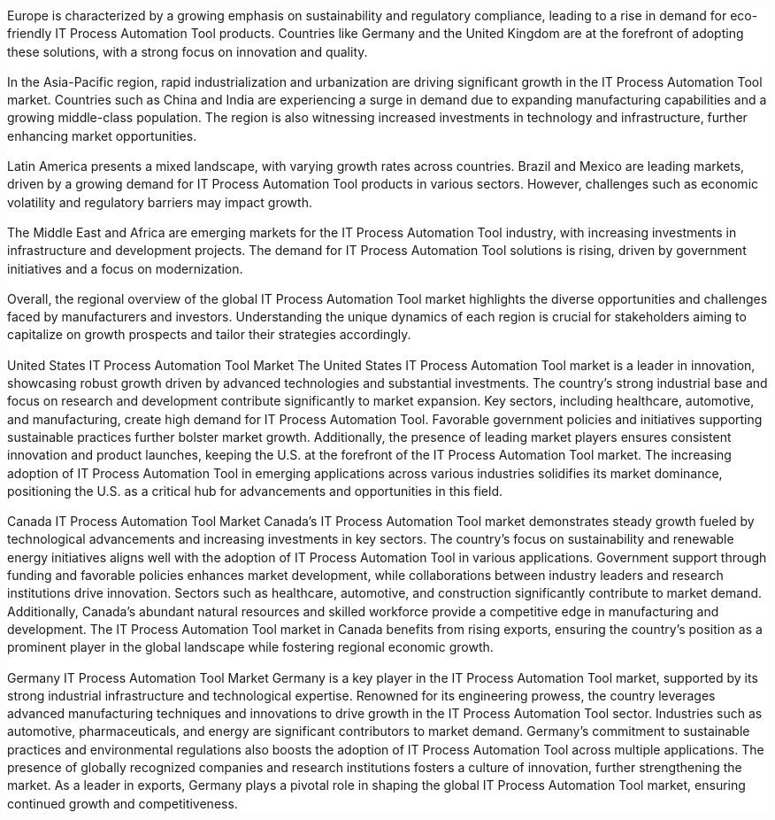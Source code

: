 Europe is characterized by a growing emphasis on sustainability and regulatory compliance, leading to a rise in demand for eco-friendly IT Process Automation Tool products. Countries like Germany and the United Kingdom are at the forefront of adopting these solutions, with a strong focus on innovation and quality.

In the Asia-Pacific region, rapid industrialization and urbanization are driving significant growth in the IT Process Automation Tool market. Countries such as China and India are experiencing a surge in demand due to expanding manufacturing capabilities and a growing middle-class population. The region is also witnessing increased investments in technology and infrastructure, further enhancing market opportunities.

Latin America presents a mixed landscape, with varying growth rates across countries. Brazil and Mexico are leading markets, driven by a growing demand for IT Process Automation Tool products in various sectors. However, challenges such as economic volatility and regulatory barriers may impact growth.

The Middle East and Africa are emerging markets for the IT Process Automation Tool industry, with increasing investments in infrastructure and development projects. The demand for IT Process Automation Tool solutions is rising, driven by government initiatives and a focus on modernization.

Overall, the regional overview of the global IT Process Automation Tool market highlights the diverse opportunities and challenges faced by manufacturers and investors. Understanding the unique dynamics of each region is crucial for stakeholders aiming to capitalize on growth prospects and tailor their strategies accordingly.

United States IT Process Automation Tool Market
The United States IT Process Automation Tool market is a leader in innovation, showcasing robust growth driven by advanced technologies and substantial investments. The country’s strong industrial base and focus on research and development contribute significantly to market expansion. Key sectors, including healthcare, automotive, and manufacturing, create high demand for IT Process Automation Tool. Favorable government policies and initiatives supporting sustainable practices further bolster market growth. Additionally, the presence of leading market players ensures consistent innovation and product launches, keeping the U.S. at the forefront of the IT Process Automation Tool market. The increasing adoption of IT Process Automation Tool in emerging applications across various industries solidifies its market dominance, positioning the U.S. as a critical hub for advancements and opportunities in this field.

Canada IT Process Automation Tool Market
Canada’s IT Process Automation Tool market demonstrates steady growth fueled by technological advancements and increasing investments in key sectors. The country’s focus on sustainability and renewable energy initiatives aligns well with the adoption of IT Process Automation Tool in various applications. Government support through funding and favorable policies enhances market development, while collaborations between industry leaders and research institutions drive innovation. Sectors such as healthcare, automotive, and construction significantly contribute to market demand. Additionally, Canada’s abundant natural resources and skilled workforce provide a competitive edge in manufacturing and development. The IT Process Automation Tool market in Canada benefits from rising exports, ensuring the country’s position as a prominent player in the global landscape while fostering regional economic growth.

Germany IT Process Automation Tool Market
Germany is a key player in the IT Process Automation Tool market, supported by its strong industrial infrastructure and technological expertise. Renowned for its engineering prowess, the country leverages advanced manufacturing techniques and innovations to drive growth in the IT Process Automation Tool sector. Industries such as automotive, pharmaceuticals, and energy are significant contributors to market demand. Germany’s commitment to sustainable practices and environmental regulations also boosts the adoption of IT Process Automation Tool across multiple applications. The presence of globally recognized companies and research institutions fosters a culture of innovation, further strengthening the market. As a leader in exports, Germany plays a pivotal role in shaping the global IT Process Automation Tool market, ensuring continued growth and competitiveness.

